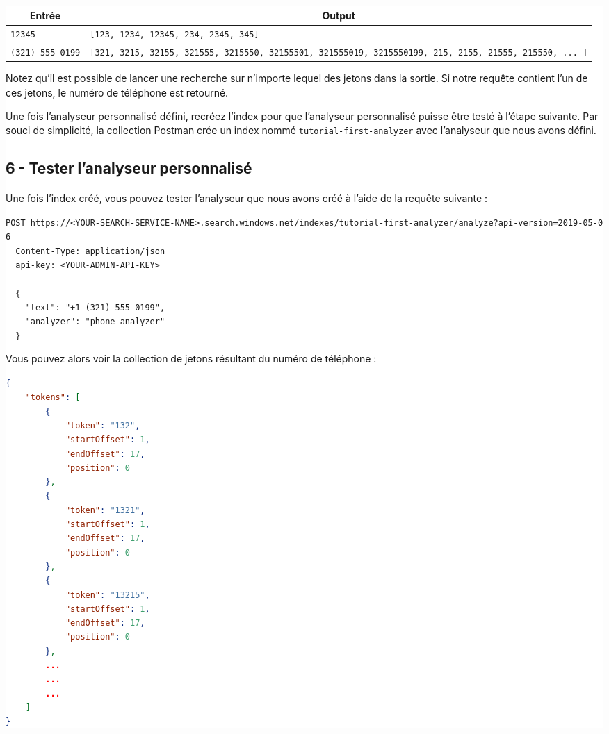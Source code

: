 |Entrée|Output|  
|-|-|  
|`12345`|`[123, 1234, 12345, 234, 2345, 345]`|  
|`(321) 555-0199`|`[321, 3215, 32155, 321555, 3215550, 32155501, 321555019, 3215550199, 215, 2155, 21555, 215550, ... ]`|

Notez qu’il est possible de lancer une recherche sur n’importe lequel des jetons dans la sortie. Si notre requête contient l’un de ces jetons, le numéro de téléphone est retourné.

Une fois l’analyseur personnalisé défini, recréez l’index pour que l’analyseur personnalisé puisse être testé à l’étape suivante. Par souci de simplicité, la collection Postman crée un index nommé `tutorial-first-analyzer` avec l’analyseur que nous avons défini.

## <a name="6---test-the-custom-analyzer"></a>6 - Tester l’analyseur personnalisé

Une fois l’index créé, vous pouvez tester l’analyseur que nous avons créé à l’aide de la requête suivante :

```http
POST https://<YOUR-SEARCH-SERVICE-NAME>.search.windows.net/indexes/tutorial-first-analyzer/analyze?api-version=2019-05-06
  Content-Type: application/json
  api-key: <YOUR-ADMIN-API-KEY>  

  {
    "text": "+1 (321) 555-0199",
    "analyzer": "phone_analyzer"
  }
```

Vous pouvez alors voir la collection de jetons résultant du numéro de téléphone :

```json
{
    "tokens": [
        {
            "token": "132",
            "startOffset": 1,
            "endOffset": 17,
            "position": 0
        },
        {
            "token": "1321",
            "startOffset": 1,
            "endOffset": 17,
            "position": 0
        },
        {
            "token": "13215",
            "startOffset": 1,
            "endOffset": 17,
            "position": 0
        },
        ...
        ...
        ...
    ]
}
```
